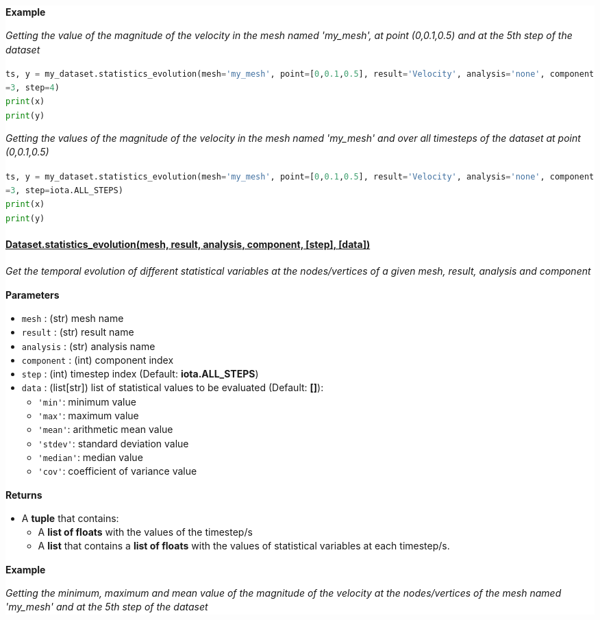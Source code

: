 **Example**

*Getting the value of the magnitude of the velocity in the mesh named 'my_mesh', at point (0,0.1,0.5) and at the 5th step of the dataset*

```python
ts, y = my_dataset.statistics_evolution(mesh='my_mesh', point=[0,0.1,0.5], result='Velocity', analysis='none', component=3, step=4)
print(x)
print(y)
```

*Getting the values of the magnitude of the velocity in the mesh named 'my_mesh' and over all timesteps of the dataset at point (0,0.1,0.5)*

```python
ts, y = my_dataset.statistics_evolution(mesh='my_mesh', point=[0,0.1,0.5], result='Velocity', analysis='none', component=3, step=iota.ALL_STEPS)
print(x)
print(y)
```



#### <a id='dataset_statistics_evolution'></a>[Dataset.statistics_evolution(mesh, result, analysis, component, [step], [data])](#dataset_statistics_evolution)

*Get the temporal evolution of different statistical variables at the nodes/vertices of a given mesh, result, analysis and component*

**Parameters**

* `mesh` : (str) mesh name
* `result` : (str) result name
* `analysis` : (str) analysis name
* `component` : (int) component index
* `step` : (int) timestep index (Default: **iota.ALL_STEPS**)
* `data` : (list[str]) list of statistical values to be evaluated (Default: **[]**): 
  * ``'min'``: minimum value
  * ``'max'``: maximum value
  * ``'mean'``: arithmetic mean value
  * ``'stdev'``:  standard deviation value
  * ``'median'``:  median value
  * ``'cov'``: coefficient of variance value

**Returns** 

* A **tuple** that contains: 
  - A **list of floats** with the values of the timestep/s
  - A **list** that contains a **list of floats** with the values of statistical variables at each timestep/s. 

**Example**

*Getting the minimum, maximum and mean value of the magnitude of the velocity at the nodes/vertices of the mesh named 'my_mesh' and at the 5th step of the dataset*
